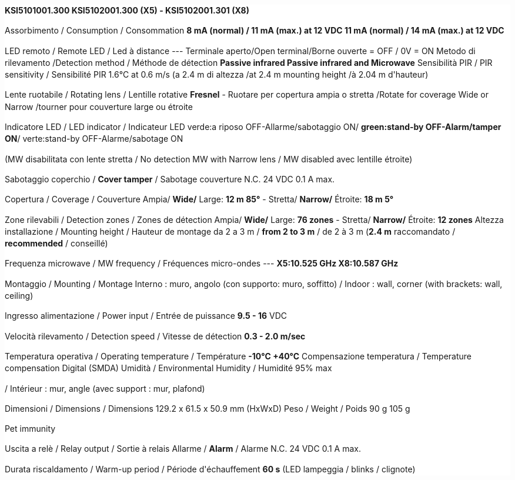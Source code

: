 **KSI5101001.300 KSI5102001.300 (X5) - KSI5102001.301 (X8)**

Assorbimento / Consumption / Consommation **8 mA (normal) / 11 mA (max.) at 12 VDC 11 mA (normal) / 14 mA (max.) at 12 VDC**

LED remoto / Remote LED / Led à distance --- Terminale aperto/Open terminal/Borne ouverte = OFF / 0V = ON Metodo di rilevamento /Detection method / Méthode de détection **Passive infrared Passive infrared and Microwave** Sensibilità PIR / PIR sensitivity / Sensibilité PIR 1.6°C at 0.6 m/s (a 2.4 m di altezza /at 2.4 m mounting height /à 2.04 m d'hauteur)

Lente ruotabile / Rotating lens / Lentille rotative **Fresnel** - Ruotare per copertura ampia o stretta /Rotate for coverage Wide or Narrow /tourner pour couverture large ou étroite

Indicatore LED / LED indicator / Indicateur LED verde:a riposo OFF-Allarme/sabotaggio ON/ **green:stand-by OFF-Alarm/tamper ON**/ verte:stand-by OFF-Alarme/sabotage ON

(MW disabilitata con lente stretta / No detection MW with Narrow lens / MW disabled avec lentille étroite)

Sabotaggio coperchio / **Cover tamper** / Sabotage couverture N.C. 24 VDC 0.1 A max.

Copertura / Coverage / Couverture Ampia/ **Wide/** Large: **12 m 85°** - Stretta/ **Narrow/** Étroite: **18 m 5°** 

Zone rilevabili / Detection zones / Zones de détection Ampia/ **Wide/** Large: **76 zones** - Stretta/ **Narrow/** Étroite: **12 zones** Altezza installazione / Mounting height / Hauteur de montage da 2 a 3 m / **from 2 to 3 m** / de 2 à 3 m (**2.4 m** raccomandato / **recommended** / conseillé)

Frequenza microwave / MW frequency / Fréquences micro-ondes --- **X5:10.525 GHz X8:10.587 GHz**

Montaggio / Mounting / Montage Interno : muro, angolo (con supporto: muro, soffitto) / Indoor : wall, corner (with brackets: wall, ceiling)

Ingresso alimentazione / Power input / Entrée de puissance **9.5 - 16** VDC

Velocità rilevamento / Detection speed / Vitesse de détection **0.3 - 2.0 m/sec**

Temperatura operativa / Operating temperature / Température **-10°C +40°C** Compensazione temperatura / Temperature compensation Digital (SMDA) Umidità / Environmental Humidity / Humidité 95% max

/ Intérieur : mur, angle (avec support : mur, plafond)

Dimensioni / Dimensions / Dimensions 129.2 x 61.5 x 50.9 mm (HxWxD) Peso / Weight / Poids 90 g 105 g

Pet immunity

Uscita a relè / Relay output / Sortie à relais Allarme / **Alarm** / Alarme N.C. 24 VDC 0.1 A max.

Durata riscaldamento / Warm-up period / Période d'échauffement **60 s** (LED lampeggia / blinks / clignote)
